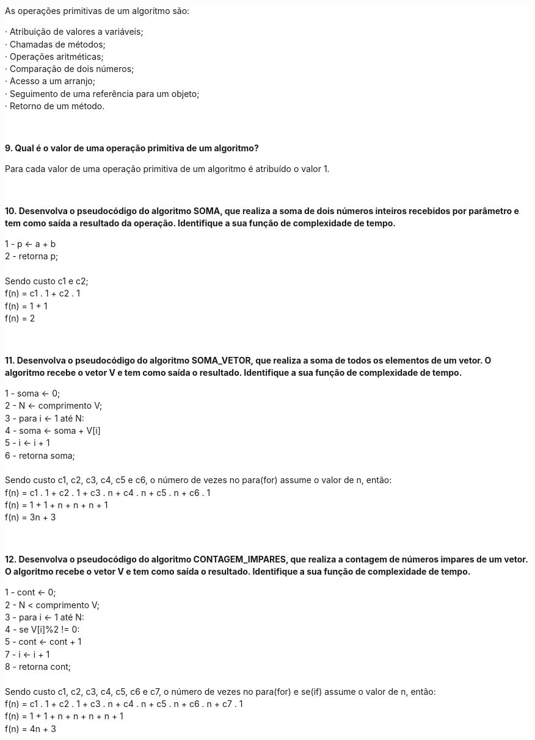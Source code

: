 As operações primitivas de um algoritmo são:
<p>
·        Atribuição de valores a variáveis;<br>
·        Chamadas de métodos;<br>
·        Operações aritméticas;<br>
·        Comparação de dois números;<br>
·        Acesso a um arranjo;<br>
·        Seguimento de uma referência para um objeto;<br>
·        Retorno de um método.<br>

&nbsp;

**9. Qual é o valor de uma operação primitiva de um algoritmo?**

Para cada valor de uma operação primitiva de um algoritmo é atribuído o valor 1.

&nbsp;

**10. Desenvolva o pseudocódigo do algoritmo SOMA, que realiza a soma de dois números inteiros recebidos por parâmetro e tem como saída a resultado da operação. Identifique a sua função de complexidade de tempo.**

1 - p <- a + b<br>
2 - retorna p;<br>
<br>
Sendo custo c1 e c2; <br>
f(n) = c1 . 1 + c2 . 1 <br>
f(n) = 1 + 1 <br>
f(n) = 2

&nbsp;

**11. Desenvolva o pseudocódigo do algoritmo SOMA_VETOR, que realiza a soma de todos os elementos de um vetor. O algoritmo recebe o vetor V e tem como saída o resultado. Identifique a sua função de complexidade de tempo.**

1 - soma <- 0;<br>
2 - N <- comprimento V;<br>
3 - para i <- 1 até N:<br>
4 -        soma <- soma + V[i]<br>
5 -        i <- i + 1<br>
6 - retorna soma;<br>
<br>
Sendo custo c1, c2, c3, c4, c5 e c6, o número de vezes no para(for) assume o valor de n, então: <br>
f(n) = c1 . 1 + c2 . 1 + c3 . n + c4 . n + c5 . n + c6 . 1 <br>
f(n) = 1 + 1 + n + n + n + 1 <br>
f(n) = 3n + 3

&nbsp;

**12. Desenvolva o pseudocódigo do algoritmo CONTAGEM_IMPARES, que realiza a contagem de números impares de um vetor. O algoritmo recebe o vetor V e tem como saída o resultado. Identifique a sua função de complexidade de tempo.**

1 - cont <- 0;<br>
2 - N < comprimento V;<br>
3 - para i <- 1 até N:<br>
4 -        se V[i]%2 != 0:<br>
5 -           cont <- cont + 1<br>
7 -        i <- i + 1<br>
8 - retorna cont;<br>
<br>
Sendo custo c1, c2, c3, c4, c5, c6 e c7, o número de vezes no para(for) e se(if) assume o valor de n, então: <br>
f(n) = c1 . 1 + c2 . 1 + c3 . n + c4 . n + c5 . n + c6 . n + c7 . 1 <br>
f(n) = 1 + 1 + n + n + n + n + 1 <br>
f(n) = 4n + 3
